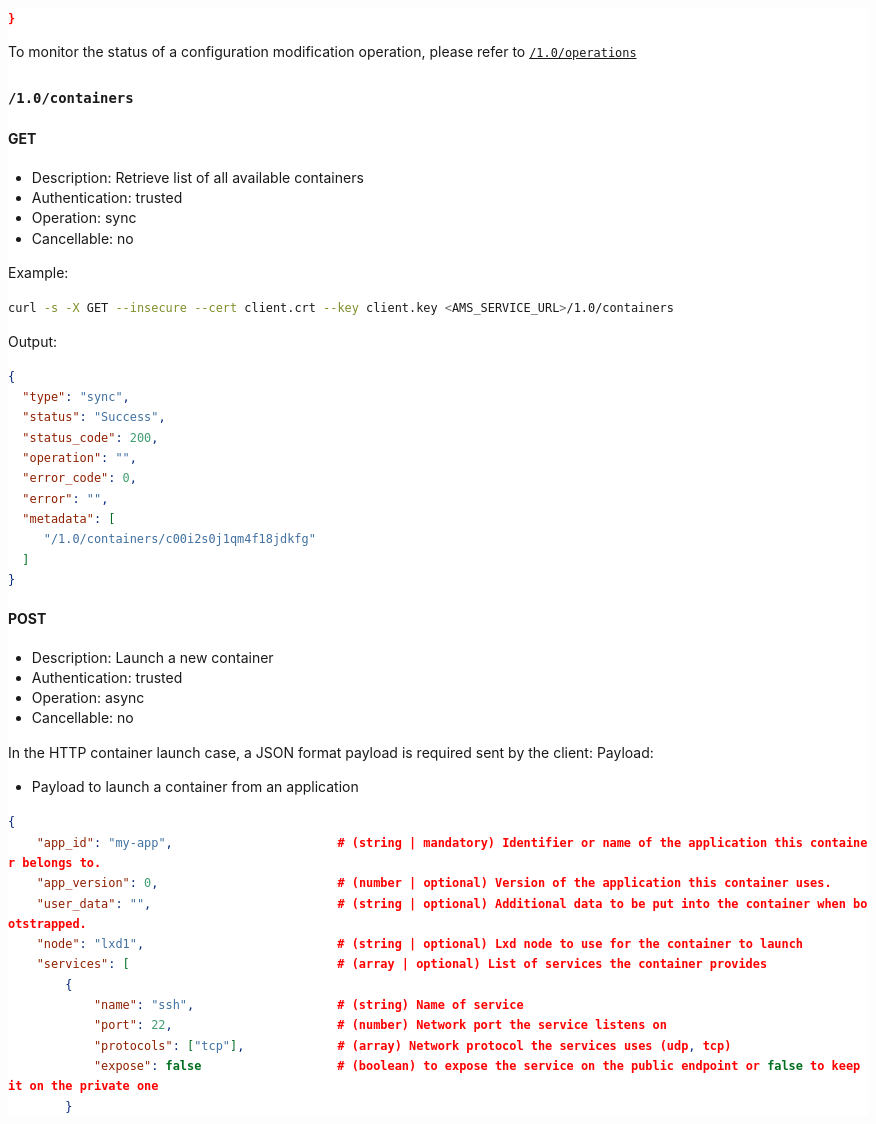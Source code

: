 ```json
}
```

To monitor the status of a configuration modification operation, please refer to [`/1.0/operations`](#heading--10operations)


<a name="heading--10containers"></a>
### `/1.0/containers`
#### GET
 * Description: Retrieve list of all available containers
 * Authentication: trusted
 * Operation: sync
 * Cancellable: no

Example:
```bash
curl -s -X GET --insecure --cert client.crt --key client.key <AMS_SERVICE_URL>/1.0/containers
```

Output:

```json
{
  "type": "sync",
  "status": "Success",
  "status_code": 200,
  "operation": "",
  "error_code": 0,
  "error": "",
  "metadata": [
     "/1.0/containers/c00i2s0j1qm4f18jdkfg"
  ]
}
```

#### POST
 * Description: Launch a new container
 * Authentication: trusted
 * Operation: async
 * Cancellable: no

In the HTTP container launch case, a JSON format payload is required sent by the client:
Payload:

 * Payload to launch a container from an application
```json
{
    "app_id": "my-app",                       # (string | mandatory) Identifier or name of the application this container belongs to.
    "app_version": 0,                         # (number | optional) Version of the application this container uses.
    "user_data": "",                          # (string | optional) Additional data to be put into the container when bootstrapped.
    "node": "lxd1",                           # (string | optional) Lxd node to use for the container to launch
    "services": [                             # (array | optional) List of services the container provides
        {
            "name": "ssh",                    # (string) Name of service
            "port": 22,                       # (number) Network port the service listens on
            "protocols": ["tcp"],             # (array) Network protocol the services uses (udp, tcp)
            "expose": false                   # (boolean) to expose the service on the public endpoint or false to keep it on the private one
        }
```